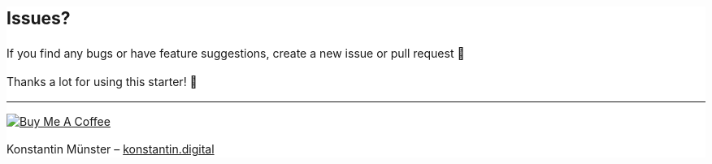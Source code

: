 
## Issues?

If you find any bugs or have feature suggestions, create a new issue or pull request 🙏

Thanks a lot for using this starter! 💪

---

<a href="https://www.buymeacoffee.com/kmuenster" target="_blank"><img src="https://cdn.buymeacoffee.com/buttons/default-orange.png" alt="Buy Me A Coffee" height="41" width="174"></a>

Konstantin Münster – [konstantin.digital](https://konstantin.digital)
